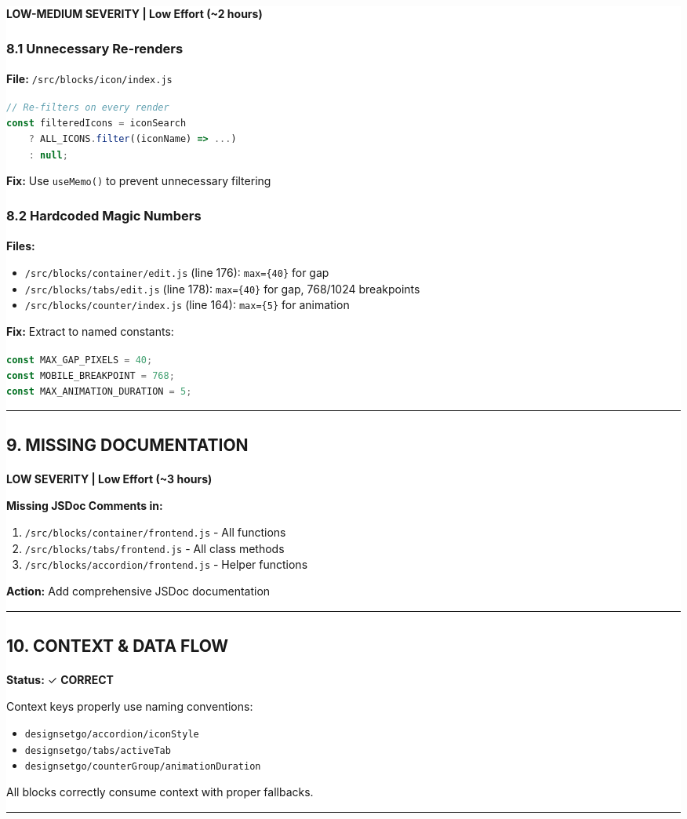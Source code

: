 **LOW-MEDIUM SEVERITY | Low Effort (~2 hours)**

### 8.1 Unnecessary Re-renders

**File:** `/src/blocks/icon/index.js`

```javascript
// Re-filters on every render
const filteredIcons = iconSearch
    ? ALL_ICONS.filter((iconName) => ...)
    : null;
```

**Fix:** Use `useMemo()` to prevent unnecessary filtering

### 8.2 Hardcoded Magic Numbers

**Files:**
- `/src/blocks/container/edit.js` (line 176): `max={40}` for gap
- `/src/blocks/tabs/edit.js` (line 178): `max={40}` for gap, 768/1024 breakpoints
- `/src/blocks/counter/index.js` (line 164): `max={5}` for animation

**Fix:** Extract to named constants:
```javascript
const MAX_GAP_PIXELS = 40;
const MOBILE_BREAKPOINT = 768;
const MAX_ANIMATION_DURATION = 5;
```

---

## 9. MISSING DOCUMENTATION

**LOW SEVERITY | Low Effort (~3 hours)**

**Missing JSDoc Comments in:**
1. `/src/blocks/container/frontend.js` - All functions
2. `/src/blocks/tabs/frontend.js` - All class methods
3. `/src/blocks/accordion/frontend.js` - Helper functions

**Action:** Add comprehensive JSDoc documentation

---

## 10. CONTEXT & DATA FLOW

**Status:** ✓ **CORRECT**

Context keys properly use naming conventions:
- `designsetgo/accordion/iconStyle`
- `designsetgo/tabs/activeTab`
- `designsetgo/counterGroup/animationDuration`

All blocks correctly consume context with proper fallbacks.

---
